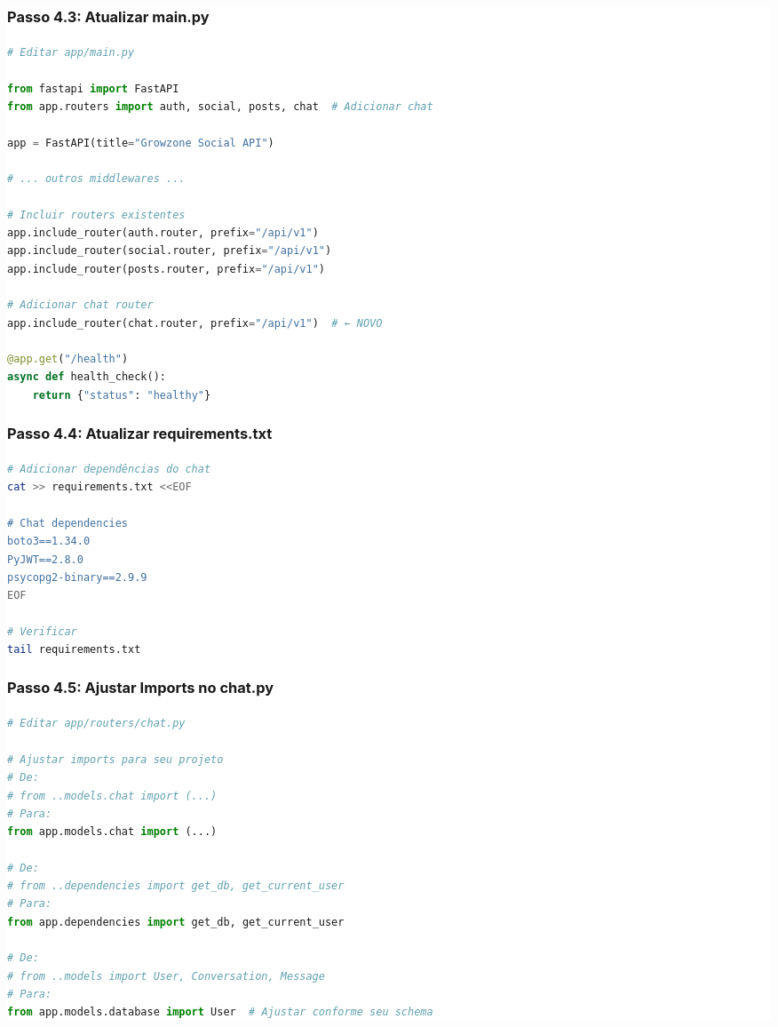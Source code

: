 ### Passo 4.3: Atualizar main.py

```python
# Editar app/main.py

from fastapi import FastAPI
from app.routers import auth, social, posts, chat  # Adicionar chat

app = FastAPI(title="Growzone Social API")

# ... outros middlewares ...

# Incluir routers existentes
app.include_router(auth.router, prefix="/api/v1")
app.include_router(social.router, prefix="/api/v1")
app.include_router(posts.router, prefix="/api/v1")

# Adicionar chat router
app.include_router(chat.router, prefix="/api/v1")  # ← NOVO

@app.get("/health")
async def health_check():
    return {"status": "healthy"}
```

### Passo 4.4: Atualizar requirements.txt

```bash
# Adicionar dependências do chat
cat >> requirements.txt <<EOF

# Chat dependencies
boto3==1.34.0
PyJWT==2.8.0
psycopg2-binary==2.9.9
EOF

# Verificar
tail requirements.txt
```

### Passo 4.5: Ajustar Imports no chat.py

```python
# Editar app/routers/chat.py

# Ajustar imports para seu projeto
# De:
# from ..models.chat import (...)
# Para:
from app.models.chat import (...)

# De:
# from ..dependencies import get_db, get_current_user
# Para:
from app.dependencies import get_db, get_current_user

# De:
# from ..models import User, Conversation, Message
# Para:
from app.models.database import User  # Ajustar conforme seu schema
```
